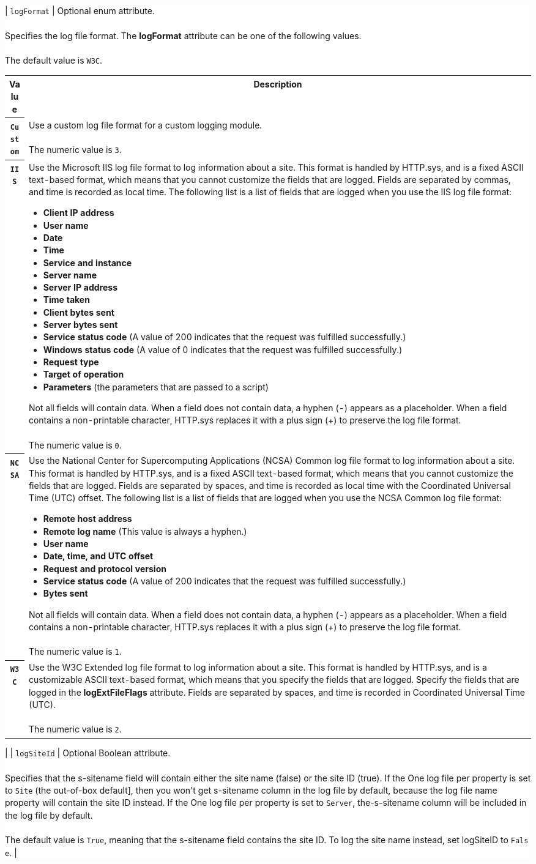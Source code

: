 | `logFormat` | Optional enum attribute.<br><br>Specifies the log file format. The **logFormat** attribute can be one of the following values.<br><br>The default value is `W3C`. <table> <tbody> <tr> <th>Value</th> <th>Description</th></tr> <tr> <th><code>Custom</code></th> <td>Use a custom log file format for a custom logging module.<br><br>The numeric value is <code>3</code>.</td></tr> <tr> <th><code>IIS</code></th> <td>Use the Microsoft IIS log file format to log information about a site. This format is handled by HTTP.sys, and is a fixed ASCII text-based format, which means that you cannot customize the fields that are logged. Fields are separated by commas, and time is recorded as local time. The following list is a list of fields that are logged when you use the IIS log file format: <ul> <li><strong>Client IP address </strong></li> <li><strong>User name </strong></li> <li><strong>Date </strong></li> <li><strong>Time </strong></li> <li><strong>Service and instance </strong></li> <li><strong>Server name </strong></li> <li><strong>Server IP address </strong></li> <li><strong>Time taken </strong></li> <li><strong>Client bytes sent </strong></li> <li><strong>Server bytes sent </strong></li> <li><strong>Service status code</strong> (A value of 200 indicates that the request was fulfilled successfully.)</li> <li><strong>Windows status code</strong> (A value of 0 indicates that the request was fulfilled successfully.)</li> <li><strong>Request type </strong></li> <li><strong>Target of operation </strong></li> <li><strong>Parameters</strong> (the parameters that are passed to a script) </li></ul>Not all fields will contain data. When a field does not contain data, a hyphen (-) appears as a placeholder. When a field contains a non-printable character, HTTP.sys replaces it with a plus sign (+) to preserve the log file format.<br><br>The numeric value is <code>0</code>.</td></tr> <tr> <th><code>NCSA</code></th> <td>Use the National Center for Supercomputing Applications (NCSA) Common log file format to log information about a site. This format is handled by HTTP.sys, and is a fixed ASCII text-based format, which means that you cannot customize the fields that are logged. Fields are separated by spaces, and time is recorded as local time with the Coordinated Universal Time (UTC) offset. The following list is a list of fields that are logged when you use the NCSA Common log file format: <ul> <li><strong>Remote host address </strong></li> <li><strong>Remote log name</strong> (This value is always a hyphen.)</li> <li><strong>User name </strong></li> <li><strong>Date, time, and UTC offset </strong></li> <li><strong>Request and protocol version </strong></li> <li><strong>Service status code</strong> (A value of 200 indicates that the request was fulfilled successfully.)</li> <li><strong>Bytes sent</strong> </li></ul>Not all fields will contain data. When a field does not contain data, a hyphen (-) appears as a placeholder. When a field contains a non-printable character, HTTP.sys replaces it with a plus sign (+) to preserve the log file format.<br><br>The numeric value is <code>1</code>.</td></tr> <tr> <th><code>W3C</code></th> <td>Use the W3C Extended log file format to log information about a site. This format is handled by HTTP.sys, and is a customizable ASCII text-based format, which means that you specify the fields that are logged. Specify the fields that are logged in the <strong>logExtFileFlags</strong> attribute. Fields are separated by spaces, and time is recorded in Coordinated Universal Time (UTC).<br><br>The numeric value is <code>2</code>.</td></tr></tbody></table> |
| `logSiteId` | Optional Boolean attribute.<br><br>Specifies that the s-sitename field will contain either the site name (false) or the site ID (true). If the One log file per property is set to `Site` (the out-of-box default], then you won't get s-sitename column in the log file by default, because the log file name property will contain the site ID instead. If the One log file per property is set to `Server`, the-s-sitename column will be included in the log file by default.<br><br>The default value is `True`, meaning that the s-sitename field contains the site ID. To log the site name instead, set logSiteID to `False`. |